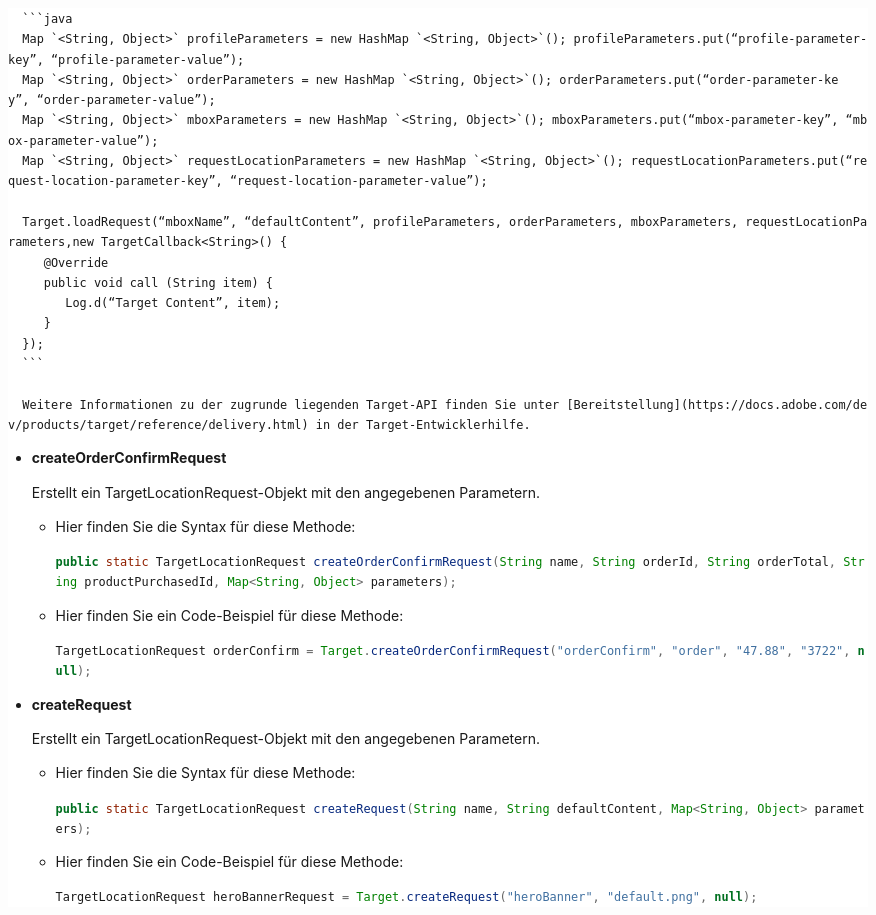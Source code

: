       ```java
      Map `<String, Object>` profileParameters = new HashMap `<String, Object>`(); profileParameters.put(“profile-parameter-key”, “profile-parameter-value”); 
      Map `<String, Object>` orderParameters = new HashMap `<String, Object>`(); orderParameters.put(“order-parameter-key”, “order-parameter-value”); 
      Map `<String, Object>` mboxParameters = new HashMap `<String, Object>`(); mboxParameters.put(“mbox-parameter-key”, “mbox-parameter-value”); 
      Map `<String, Object>` requestLocationParameters = new HashMap `<String, Object>`(); requestLocationParameters.put(“request-location-parameter-key”, “request-location-parameter-value”); 
      
      Target.loadRequest(“mboxName”, “defaultContent”, profileParameters, orderParameters, mboxParameters, requestLocationParameters,new TargetCallback<String>() {
         @Override
         public void call (String item) { 
            Log.d(“Target Content”, item);
         } 
      });
      ```

      Weitere Informationen zu der zugrunde liegenden Target-API finden Sie unter [Bereitstellung](https://docs.adobe.com/dev/products/target/reference/delivery.html) in der Target-Entwicklerhilfe.








* **createOrder&#x200B;ConfirmRequest**

   Erstellt ein TargetLocationRequest-Objekt mit den angegebenen Parametern.

   * Hier finden Sie die Syntax für diese Methode:

      ```java
      public static TargetLocationRequest createOrderConfirmRequest(String name, String orderId, String orderTotal, String productPurchasedId, Map<String, Object> parameters);
      ```

   * Hier finden Sie ein Code-Beispiel für diese Methode:

      ```java
      TargetLocationRequest orderConfirm = Target.createOrderConfirmRequest("orderConfirm", "order", "47.88", "3722", null);
      ```

* **createRequest**

   Erstellt ein TargetLocationRequest-Objekt mit den angegebenen Parametern.

   * Hier finden Sie die Syntax für diese Methode:

      ```java
      public static TargetLocationRequest createRequest(String name, String defaultContent, Map<String, Object> parameters);
      ```

   * Hier finden Sie ein Code-Beispiel für diese Methode:

      ```java
      TargetLocationRequest heroBannerRequest = Target.createRequest("heroBanner", "default.png", null);
      ```
